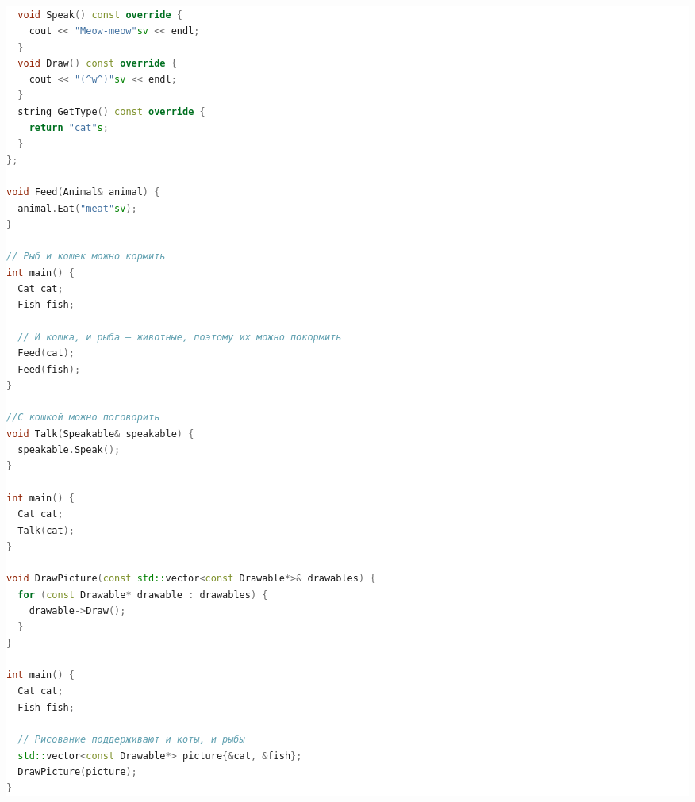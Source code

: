```c++
  void Speak() const override {
    cout << "Meow-meow"sv << endl;
  }
  void Draw() const override {
    cout << "(^w^)"sv << endl;
  }
  string GetType() const override {
    return "cat"s;
  }
};

void Feed(Animal& animal) {
  animal.Eat("meat"sv);
}

// Рыб и кошек можно кормить
int main() {
  Cat cat;
  Fish fish;

  // И кошка, и рыба — животные, поэтому их можно покормить
  Feed(cat);
  Feed(fish);
}

//С кошкой можно поговорить
void Talk(Speakable& speakable) {
  speakable.Speak();
}

int main() {
  Cat cat;
  Talk(cat);
}

void DrawPicture(const std::vector<const Drawable*>& drawables) {
  for (const Drawable* drawable : drawables) {
    drawable->Draw();
  }
}

int main() {
  Cat cat;
  Fish fish;

  // Рисование поддерживают и коты, и рыбы
  std::vector<const Drawable*> picture{&cat, &fish};
  DrawPicture(picture);
}
```
